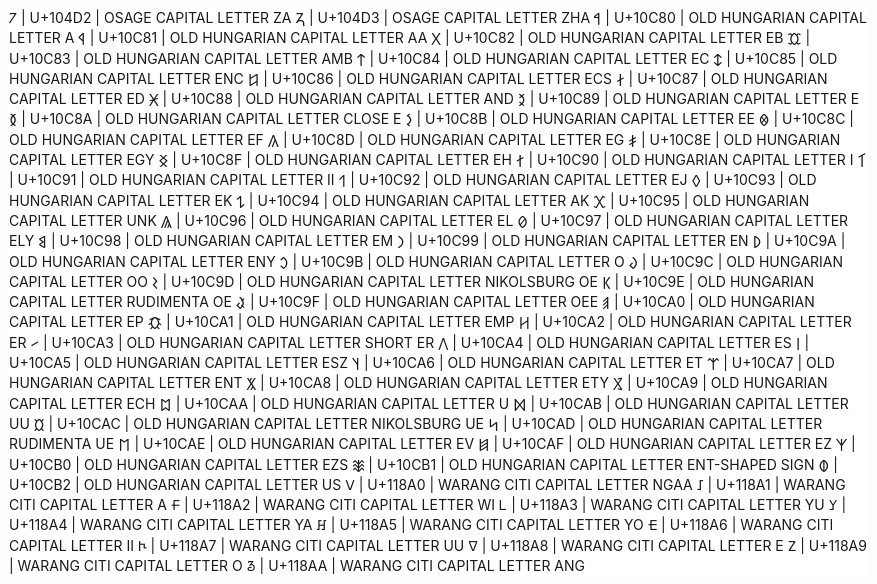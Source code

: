 𐓒 | U+104D2 | OSAGE CAPITAL LETTER ZA
𐓓 | U+104D3 | OSAGE CAPITAL LETTER ZHA
𐲀 | U+10C80 | OLD HUNGARIAN CAPITAL LETTER A
𐲁 | U+10C81 | OLD HUNGARIAN CAPITAL LETTER AA
𐲂 | U+10C82 | OLD HUNGARIAN CAPITAL LETTER EB
𐲃 | U+10C83 | OLD HUNGARIAN CAPITAL LETTER AMB
𐲄 | U+10C84 | OLD HUNGARIAN CAPITAL LETTER EC
𐲅 | U+10C85 | OLD HUNGARIAN CAPITAL LETTER ENC
𐲆 | U+10C86 | OLD HUNGARIAN CAPITAL LETTER ECS
𐲇 | U+10C87 | OLD HUNGARIAN CAPITAL LETTER ED
𐲈 | U+10C88 | OLD HUNGARIAN CAPITAL LETTER AND
𐲉 | U+10C89 | OLD HUNGARIAN CAPITAL LETTER E
𐲊 | U+10C8A | OLD HUNGARIAN CAPITAL LETTER CLOSE E
𐲋 | U+10C8B | OLD HUNGARIAN CAPITAL LETTER EE
𐲌 | U+10C8C | OLD HUNGARIAN CAPITAL LETTER EF
𐲍 | U+10C8D | OLD HUNGARIAN CAPITAL LETTER EG
𐲎 | U+10C8E | OLD HUNGARIAN CAPITAL LETTER EGY
𐲏 | U+10C8F | OLD HUNGARIAN CAPITAL LETTER EH
𐲐 | U+10C90 | OLD HUNGARIAN CAPITAL LETTER I
𐲑 | U+10C91 | OLD HUNGARIAN CAPITAL LETTER II
𐲒 | U+10C92 | OLD HUNGARIAN CAPITAL LETTER EJ
𐲓 | U+10C93 | OLD HUNGARIAN CAPITAL LETTER EK
𐲔 | U+10C94 | OLD HUNGARIAN CAPITAL LETTER AK
𐲕 | U+10C95 | OLD HUNGARIAN CAPITAL LETTER UNK
𐲖 | U+10C96 | OLD HUNGARIAN CAPITAL LETTER EL
𐲗 | U+10C97 | OLD HUNGARIAN CAPITAL LETTER ELY
𐲘 | U+10C98 | OLD HUNGARIAN CAPITAL LETTER EM
𐲙 | U+10C99 | OLD HUNGARIAN CAPITAL LETTER EN
𐲚 | U+10C9A | OLD HUNGARIAN CAPITAL LETTER ENY
𐲛 | U+10C9B | OLD HUNGARIAN CAPITAL LETTER O
𐲜 | U+10C9C | OLD HUNGARIAN CAPITAL LETTER OO
𐲝 | U+10C9D | OLD HUNGARIAN CAPITAL LETTER NIKOLSBURG OE
𐲞 | U+10C9E | OLD HUNGARIAN CAPITAL LETTER RUDIMENTA OE
𐲟 | U+10C9F | OLD HUNGARIAN CAPITAL LETTER OEE
𐲠 | U+10CA0 | OLD HUNGARIAN CAPITAL LETTER EP
𐲡 | U+10CA1 | OLD HUNGARIAN CAPITAL LETTER EMP
𐲢 | U+10CA2 | OLD HUNGARIAN CAPITAL LETTER ER
𐲣 | U+10CA3 | OLD HUNGARIAN CAPITAL LETTER SHORT ER
𐲤 | U+10CA4 | OLD HUNGARIAN CAPITAL LETTER ES
𐲥 | U+10CA5 | OLD HUNGARIAN CAPITAL LETTER ESZ
𐲦 | U+10CA6 | OLD HUNGARIAN CAPITAL LETTER ET
𐲧 | U+10CA7 | OLD HUNGARIAN CAPITAL LETTER ENT
𐲨 | U+10CA8 | OLD HUNGARIAN CAPITAL LETTER ETY
𐲩 | U+10CA9 | OLD HUNGARIAN CAPITAL LETTER ECH
𐲪 | U+10CAA | OLD HUNGARIAN CAPITAL LETTER U
𐲫 | U+10CAB | OLD HUNGARIAN CAPITAL LETTER UU
𐲬 | U+10CAC | OLD HUNGARIAN CAPITAL LETTER NIKOLSBURG UE
𐲭 | U+10CAD | OLD HUNGARIAN CAPITAL LETTER RUDIMENTA UE
𐲮 | U+10CAE | OLD HUNGARIAN CAPITAL LETTER EV
𐲯 | U+10CAF | OLD HUNGARIAN CAPITAL LETTER EZ
𐲰 | U+10CB0 | OLD HUNGARIAN CAPITAL LETTER EZS
𐲱 | U+10CB1 | OLD HUNGARIAN CAPITAL LETTER ENT-SHAPED SIGN
𐲲 | U+10CB2 | OLD HUNGARIAN CAPITAL LETTER US
𑢠 | U+118A0 | WARANG CITI CAPITAL LETTER NGAA
𑢡 | U+118A1 | WARANG CITI CAPITAL LETTER A
𑢢 | U+118A2 | WARANG CITI CAPITAL LETTER WI
𑢣 | U+118A3 | WARANG CITI CAPITAL LETTER YU
𑢤 | U+118A4 | WARANG CITI CAPITAL LETTER YA
𑢥 | U+118A5 | WARANG CITI CAPITAL LETTER YO
𑢦 | U+118A6 | WARANG CITI CAPITAL LETTER II
𑢧 | U+118A7 | WARANG CITI CAPITAL LETTER UU
𑢨 | U+118A8 | WARANG CITI CAPITAL LETTER E
𑢩 | U+118A9 | WARANG CITI CAPITAL LETTER O
𑢪 | U+118AA | WARANG CITI CAPITAL LETTER ANG